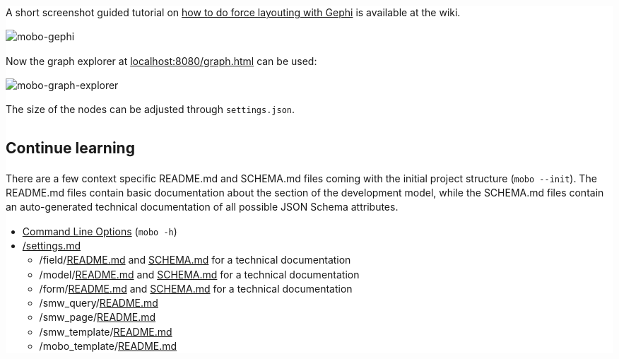 A short screenshot guided tutorial on [how to do force layouting with Gephi](https://github.com/Fannon/mobo/wiki/Use-Gephi-to-layout-the-graph) is available at the wiki.

![mobo-gephi](http://up.fannon.de/img/mobo-gephi.png?v=1)

Now the graph explorer at [localhost:8080/graph.html](http://localhost:8080/graph.html) can be used:

![mobo-graph-explorer](http://up.fannon.de/img/mobo-graph-explorer.png?v=2)

The size of the nodes can be adjusted through `settings.json`.

## Continue learning
There are a few context specific README.md and SCHEMA.md files coming with the initial project structure (`mobo --init`).
The README.md files contain basic documentation about the section of the development model, while the SCHEMA.md files contain an auto-generated technical documentation of all possible JSON Schema attributes.

* [Command Line Options](lib/cli.md) (`mobo -h`)
* [/settings.md](examples/init/settings.md)
    * /field/[README.md](examples/init/field/README.md) and [SCHEMA.md](examples/init/field/SCHEMA.md) for a technical documentation
    * /model/[README.md](examples/init/model/README.md) and [SCHEMA.md](examples/init/model/SCHEMA.md) for a technical documentation
    * /form/[README.md](examples/init/form/README.md) and [SCHEMA.md](examples/init/form/SCHEMA.md) for a technical documentation
    * /smw_query/[README.md](examples/init/smw_query/README.md)
    * /smw_page/[README.md](examples/init/smw_page/README.md)
    * /smw_template/[README.md](examples/init/smw_template/README.md)
    * /mobo_template/[README.md](examples/init/templates/README.md)